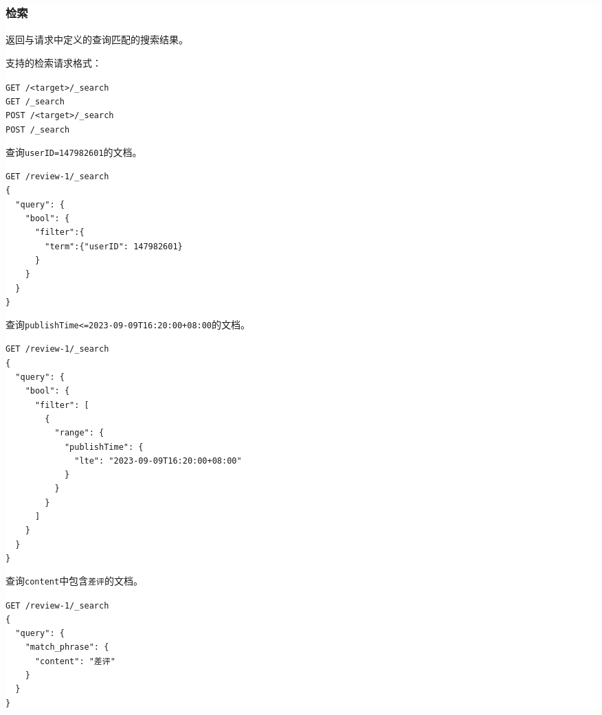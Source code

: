### 检索

返回与请求中定义的查询匹配的搜索结果。

支持的检索请求格式：

```
GET /<target>/_search
GET /_search
POST /<target>/_search
POST /_search
```

查询`userID=147982601`的文档。

```http
GET /review-1/_search
{
  "query": {
    "bool": {
      "filter":{
        "term":{"userID": 147982601}
      }
    }
  }
}
```

查询`publishTime<=2023-09-09T16:20:00+08:00`的文档。

```http
GET /review-1/_search
{
  "query": {
    "bool": {
      "filter": [
        {
          "range": {
            "publishTime": {
              "lte": "2023-09-09T16:20:00+08:00"
            }
          }
        }
      ]
    }
  }
}
```

查询`content`中包含`差评`的文档。

```http
GET /review-1/_search
{
  "query": {
    "match_phrase": {
      "content": "差评"
    }
  }
}
```
